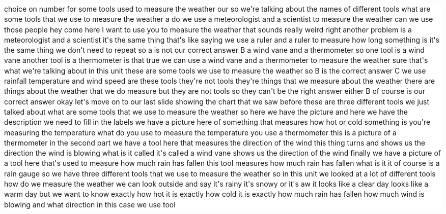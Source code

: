 choice on number for some tools used to
measure the weather our so we're talking
about the names of different tools what
are some tools that we use to measure
the weather a do we use a meteorologist
and a scientist to measure the weather
can we use those people hey come here I
want to use you to measure the weather
that sounds really weird right another
problem is a meteorologist and a
scientist it's the same thing
that's like saying we use a ruler and a
ruler to measure how long something is
it's the same thing we don't need to
repeat so a is not our correct answer B
a wind vane and a thermometer so
one tool is a wind vane another tool is
a thermometer is that true we can use a
wind vane and a thermometer to measure
the weather sure that's what we're
talking about in this unit these are
some tools we use to measure the weather
so B is the correct answer C we use
rainfall temperature and wind speed are
these tools they're not tools they're
things that we measure about the weather
there are things about the weather that
we do measure but they are not tools so
they can't be the right answer either B
of course is our correct answer okay
let's move on to our last slide showing
the chart that we saw before these are
three different tools we just talked
about what are some tools that we use to
measure the weather so here we have the
picture and here we have the description
we need to fill in the labels we have a
picture here of something that measures
how hot or cold something is you're
measuring the temperature what do you
use to measure the temperature you use a
thermometer this is a picture of a
thermometer in the second part we have a
tool here that measures the direction of
the wind this thing turns and shows us
the direction the wind is blowing what
is it called it's called a wind vane
shows us the direction of the wind
finally we have a picture of a tool here
that's used to measure how much rain has
fallen this tool measures how much rain
has fallen what is it it of course is a
rain gauge so we have three different
tools that we use to measure the weather
so in this unit we looked at a lot of
different tools how do we measure the
weather we can look outside and say it's
rainy it's snowy or it's aw it looks
like a clear day looks like a warm day
but we want to know exactly how hot it
is exactly how cold it is exactly how
much rain has fallen how much wind is
blowing and what direction in this case
we use tool